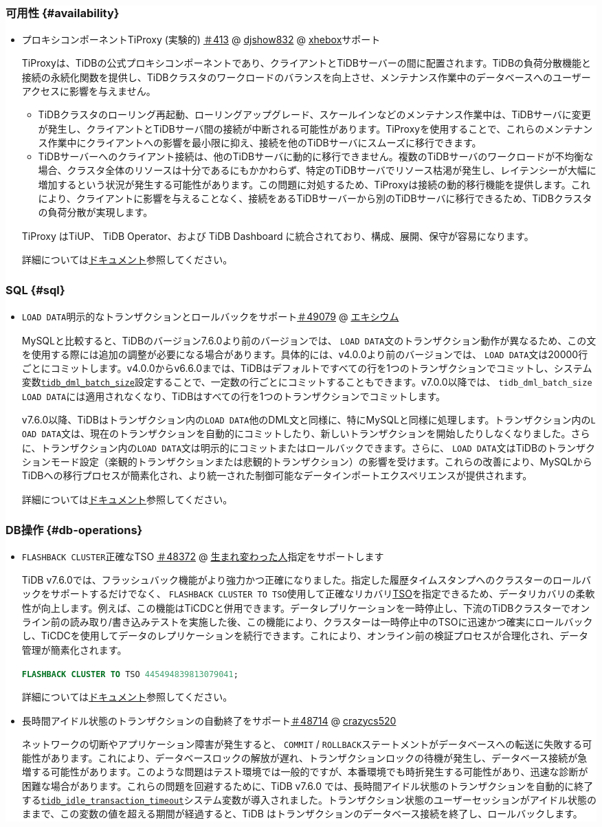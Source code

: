 ### 可用性 {#availability}

-   プロキシコンポーネントTiProxy (実験的) [＃413](https://github.com/pingcap/tiproxy/issues/413) @ [djshow832](https://github.com/djshow832) @ [xhebox](https://github.com/xhebox)サポート

    TiProxyは、TiDBの公式プロキシコンポーネントであり、クライアントとTiDBサーバーの間に配置されます。TiDBの負荷分散機能と接続の永続化関数を提供し、TiDBクラスタのワークロードのバランスを向上させ、メンテナンス作業中のデータベースへのユーザーアクセスに影響を与えません。

    -   TiDBクラスタのローリング再起動、ローリングアップグレード、スケールインなどのメンテナンス作業中は、TiDBサーバに変更が発生し、クライアントとTiDBサーバ間の接続が中断される可能性があります。TiProxyを使用することで、これらのメンテナンス作業中にクライアントへの影響を最小限に抑え、接続を他のTiDBサーバにスムーズに移行できます。
    -   TiDBサーバーへのクライアント接続は、他のTiDBサーバに動的に移行できません。複数のTiDBサーバのワークロードが不均衡な場合、クラスタ全体のリソースは十分であるにもかかわらず、特定のTiDBサーバでリソース枯渇が発生し、レイテンシーが大幅に増加するという状況が発生する可能性があります。この問題に対処するため、TiProxyは接続の動的移行機能を提供します。これにより、クライアントに影響を与えることなく、接続をあるTiDBサーバーから別のTiDBサーバに移行できるため、TiDBクラスタの負荷分散が実現します。

    TiProxy はTiUP、 TiDB Operator、および TiDB Dashboard に統合されており、構成、展開、保守が容易になります。

    詳細については[ドキュメント](/tiproxy/tiproxy-overview.md)参照してください。

### SQL {#sql}

-   `LOAD DATA`明示的なトランザクションとロールバックをサポート[＃49079](https://github.com/pingcap/tidb/pull/49079) @ [エキシウム](https://github.com/ekexium)

    MySQLと比較すると、TiDBのバージョン7.6.0より前のバージョンでは、 `LOAD DATA`文のトランザクション動作が異なるため、この文を使用する際には追加の調整が必要になる場合があります。具体的には、v4.0.0より前のバージョンでは、 `LOAD DATA`文は20000行ごとにコミットします。v4.0.0からv6.6.0までは、TiDBはデフォルトですべての行を1つのトランザクションでコミットし、システム変数[`tidb_dml_batch_size`](/system-variables.md#tidb_dml_batch_size)設定することで、一定数の行ごとにコミットすることもできます。v7.0.0以降では、 `tidb_dml_batch_size` `LOAD DATA`には適用されなくなり、TiDBはすべての行を1つのトランザクションでコミットします。

    v7.6.0以降、TiDBはトランザクション内の`LOAD DATA`他のDML文と同様に、特にMySQLと同様に処理します。トランザクション内の`LOAD DATA`文は、現在のトランザクションを自動的にコミットしたり、新しいトランザクションを開始したりしなくなりました。さらに、トランザクション内の`LOAD DATA`文は明示的にコミットまたはロールバックできます。さらに、 `LOAD DATA`文はTiDBのトランザクションモード設定（楽観的トランザクションまたは悲観的トランザクション）の影響を受けます。これらの改善により、MySQLからTiDBへの移行プロセスが簡素化され、より統一された制御可能なデータインポートエクスペリエンスが提供されます。

    詳細については[ドキュメント](/sql-statements/sql-statement-load-data.md)参照してください。

### DB操作 {#db-operations}

-   `FLASHBACK CLUSTER`正確なTSO [＃48372](https://github.com/pingcap/tidb/issues/48372) @ [生まれ変わった人](https://github.com/BornChanger/BornChanger)指定をサポートします

    TiDB v7.6.0では、フラッシュバック機能がより強力かつ正確になりました。指定した履歴タイムスタンプへのクラスターのロールバックをサポートするだけでなく、 `FLASHBACK CLUSTER TO TSO`使用して正確なリカバリ[TSO](/tso.md)を指定できるため、データリカバリの柔軟性が向上します。例えば、この機能はTiCDCと併用できます。データレプリケーションを一時停止し、下流のTiDBクラスターでオンライン前の読み取り/書き込みテストを実施した後、この機能により、クラスターは一時停止中のTSOに迅速かつ確実にロールバックし、TiCDCを使用してデータのレプリケーションを続行できます。これにより、オンライン前の検証プロセスが合理化され、データ管理が簡素化されます。

    ```sql
    FLASHBACK CLUSTER TO TSO 445494839813079041;
    ```

    詳細については[ドキュメント](/sql-statements/sql-statement-flashback-cluster.md)参照してください。

-   長時間アイドル状態のトランザクションの自動終了をサポート[＃48714](https://github.com/pingcap/tidb/pull/48714) @ [crazycs520](https://github.com/crazycs520)

    ネットワークの切断やアプリケーション障害が発生すると、 `COMMIT` / `ROLLBACK`ステートメントがデータベースへの転送に失敗する可能性があります。これにより、データベースロックの解放が遅れ、トランザクションロックの待機が発生し、データベース接続が急増する可能性があります。このような問題はテスト環境では一般的ですが、本番環境でも時折発生する可能性があり、迅速な診断が困難な場合があります。これらの問題を回避するために、TiDB v7.6.0 では、長時間アイドル状態のトランザクションを自動的に終了する[`tidb_idle_transaction_timeout`](/system-variables.md#tidb_idle_transaction_timeout-new-in-v760)システム変数が導入されました。トランザクション状態のユーザーセッションがアイドル状態のままで、この変数の値を超える期間が経過すると、TiDB はトランザクションのデータベース接続を終了し、ロールバックします。
